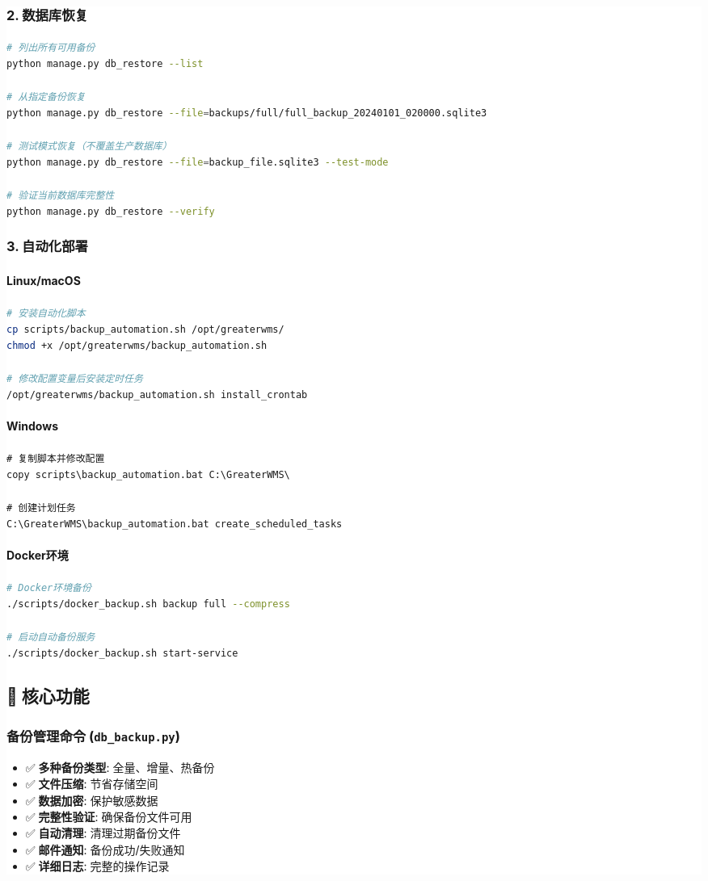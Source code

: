 ### 2. 数据库恢复

```bash
# 列出所有可用备份
python manage.py db_restore --list

# 从指定备份恢复
python manage.py db_restore --file=backups/full/full_backup_20240101_020000.sqlite3

# 测试模式恢复（不覆盖生产数据库）
python manage.py db_restore --file=backup_file.sqlite3 --test-mode

# 验证当前数据库完整性
python manage.py db_restore --verify
```

### 3. 自动化部署

#### Linux/macOS
```bash
# 安装自动化脚本
cp scripts/backup_automation.sh /opt/greaterwms/
chmod +x /opt/greaterwms/backup_automation.sh

# 修改配置变量后安装定时任务
/opt/greaterwms/backup_automation.sh install_crontab
```

#### Windows
```batch
# 复制脚本并修改配置
copy scripts\backup_automation.bat C:\GreaterWMS\

# 创建计划任务
C:\GreaterWMS\backup_automation.bat create_scheduled_tasks
```

#### Docker环境
```bash
# Docker环境备份
./scripts/docker_backup.sh backup full --compress

# 启动自动备份服务
./scripts/docker_backup.sh start-service
```

## 🔧 核心功能

### 备份管理命令 (`db_backup.py`)

- ✅ **多种备份类型**: 全量、增量、热备份
- ✅ **文件压缩**: 节省存储空间
- ✅ **数据加密**: 保护敏感数据
- ✅ **完整性验证**: 确保备份文件可用
- ✅ **自动清理**: 清理过期备份文件
- ✅ **邮件通知**: 备份成功/失败通知
- ✅ **详细日志**: 完整的操作记录
